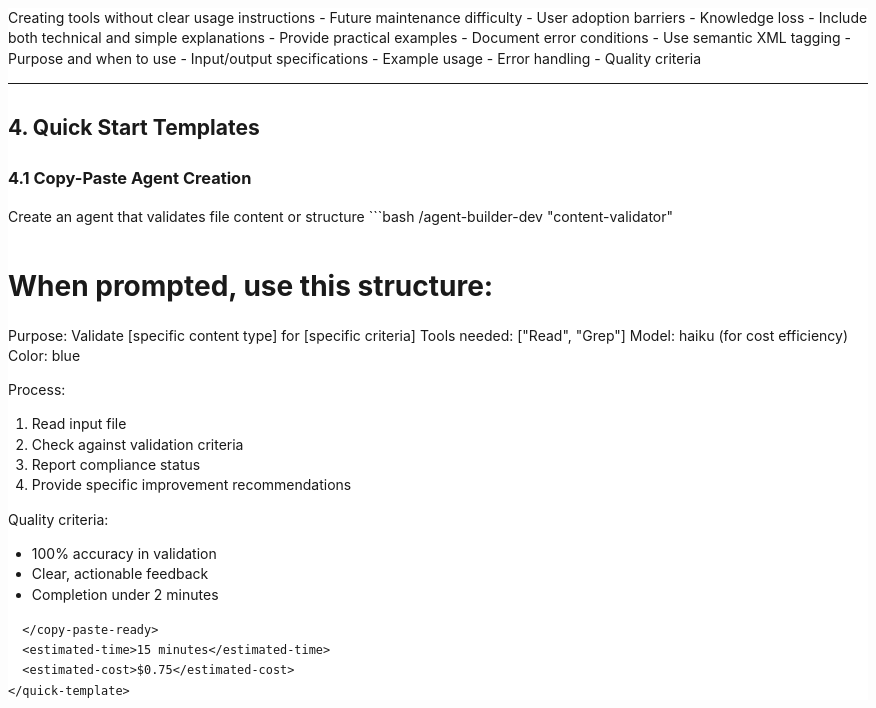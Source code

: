   <anti-pattern name="Poor Documentation">
    <mistake>Creating tools without clear usage instructions</mistake>
    <why-problematic>
      - Future maintenance difficulty
      - User adoption barriers
      - Knowledge loss
    </why-problematic>
    <correct-approach>
      - Include both technical and simple explanations
      - Provide practical examples
      - Document error conditions
      - Use semantic XML tagging
    </correct-approach>
    <documentation-standard>
      - Purpose and when to use
      - Input/output specifications
      - Example usage
      - Error handling
      - Quality criteria
    </documentation-standard>
  </anti-pattern>
</anti-patterns>

---

## 4. Quick Start Templates

### 4.1 Copy-Paste Agent Creation

<quick-template name="Simple Validation Agent">
  <use-case>Create an agent that validates file content or structure</use-case>
  <copy-paste-ready>
```bash
/agent-builder-dev "content-validator"

# When prompted, use this structure:
Purpose: Validate [specific content type] for [specific criteria]
Tools needed: ["Read", "Grep"]
Model: haiku (for cost efficiency)
Color: blue

Process:
1. Read input file
2. Check against validation criteria
3. Report compliance status
4. Provide specific improvement recommendations

Quality criteria:
- 100% accuracy in validation
- Clear, actionable feedback
- Completion under 2 minutes
```
  </copy-paste-ready>
  <estimated-time>15 minutes</estimated-time>
  <estimated-cost>$0.75</estimated-cost>
</quick-template>
